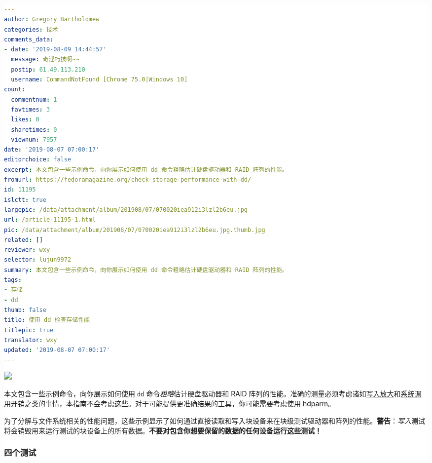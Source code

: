 ```yaml
---
author: Gregory Bartholomew
categories: 技术
comments_data:
- date: '2019-08-09 14:44:57'
  message: 奇淫巧技啊~~
  postip: 61.49.113.210
  username: CommandNotFound [Chrome 75.0|Windows 10]
count:
  commentnum: 1
  favtimes: 3
  likes: 0
  sharetimes: 0
  viewnum: 7957
date: '2019-08-07 07:00:17'
editorchoice: false
excerpt: 本文包含一些示例命令，向你展示如何使用 dd 命令粗略估计硬盘驱动器和 RAID 阵列的性能。
fromurl: https://fedoramagazine.org/check-storage-performance-with-dd/
id: 11195
islctt: true
largepic: /data/attachment/album/201908/07/070020iea912i3lzl2b6eu.jpg
url: /article-11195-1.html
pic: /data/attachment/album/201908/07/070020iea912i3lzl2b6eu.jpg.thumb.jpg
related: []
reviewer: wxy
selector: lujun9972
summary: 本文包含一些示例命令，向你展示如何使用 dd 命令粗略估计硬盘驱动器和 RAID 阵列的性能。
tags:
- 存储
- dd
thumb: false
title: 使用 dd 检查存储性能
titlepic: true
translator: wxy
updated: '2019-08-07 07:00:17'
---
```


![](/data/attachment/album/201908/07/070020iea912i3lzl2b6eu.jpg)


本文包含一些示例命令，向你展示如何使用 `dd` 命令*粗略*估计硬盘驱动器和 RAID 阵列的性能。准确的测量必须考虑诸如[写入放大](https://www.ibm.com/developerworks/community/blogs/ibmnas/entry/misalignment_can_be_twice_the_cost1?lang=en)和[系统调用开销](https://eklitzke.org/efficient-file-copying-on-linux)之类的事情，本指南不会考虑这些。对于可能提供更准确结果的工具，你可能需要考虑使用 [hdparm](https://en.wikipedia.org/wiki/Hdparm)。


为了分解与文件系统相关的性能问题，这些示例显示了如何通过直接读取和写入块设备来在块级测试驱动器和阵列的性能。**警告**：*写入*测试将会销毁用来运行测试的块设备上的所有数据。**不要对包含你想要保留的数据的任何设备运行这些测试！**


### 四个测试

